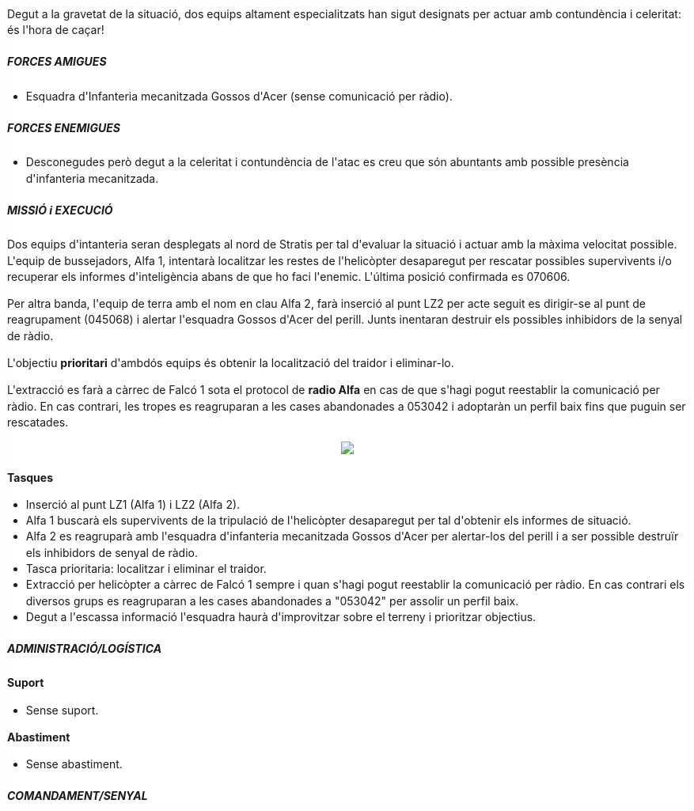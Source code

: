Degut a la gravetat de la situació, dos equips altament especialitzats han sigut designats per actuar amb contundència i celeritat: és l'hora de caçar!

##### FORCES AMIGUES

* Esquadra d'Infanteria mecanitzada Gossos d'Acer (sense comunicació per ràdio).

##### FORCES ENEMIGUES

* Desconegudes però degut a la celeritat i contundència de l'atac es creu que són abuntants amb possible presència d'infanteria mecanitzada.

##### MISSIÓ i EXECUCIÓ

Dos equips d'intanteria seran desplegats al nord de Stratis per tal d'evaluar la situació i actuar amb la màxima velocitat possible. L'equip de bussejadors, Alfa 1, intentarà
localitzar les restes de l'helicòpter desaparegut per rescatar possibles supervivents i/o recuperar els informes d'inteligència abans de que ho faci l'enemic. L'última posició
confirmada es 070606.

Per altra banda, l'equip de terra amb el nom en clau Alfa 2, farà inserció al punt LZ2 per acte seguit es dirigir-se al punt de reagrupament (045068) i alertar l'esquadra
Gossos d'Acer del perill. Junts inentaran destruir els possibles inhibidors de la senyal de ràdio.

L'objectiu **prioritari** d'ambdós equips és obtenir la localització del traidor i eliminar-lo.

L'extracció es farà a càrrec de Falcó 1 sota el protocol de **radio Alfa** en cas de que s'hagi pogut reestablir la comunicació per ràdio. En cas contrari, les tropes es reagruparan a les cases abandonades a 053042 i adoptaràn un perfil baix fins que puguin ser rescatades.

<p align="center">
    <img src="https://github.com/CavallersDelCel/CC_Plantilla_Missio/blob/Jagdtag/imatges/BriefingForum.png">
</p>

**Tasques**
* Inserció al punt LZ1 (Alfa 1) i LZ2 (Alfa 2).
* Alfa 1 buscarà els supervivents de la tripulació de l'helicòpter desaparegut per tal d'obtenir els informes de situació.
* Alfa 2 es reagruparà amb l'esquadra d'infanteria mecanitzada Gossos d'Acer per alertar-los del perill i a ser possible destruïr els inhibidors de senyal de ràdio.
* Tasca prioritaria: localitzar i eliminar el traidor.
* Extracció per helicòpter a càrrec de Falcó 1 sempre i quan s'hagi pogut reestablir la comunicació per ràdio. En cas contrari els diversos grups es reagruparan a les cases abandonades a "053042" per assolir un perfil baix.
* Degut a l'escassa informació l'esquadra haurà d'improvitzar sobre el terreny i prioritzar objectius.

##### ADMINISTRACIÓ/LOGÍSTICA

**Suport**
* Sense suport.

**Abastiment**
* Sense abastiment.

##### COMANDAMENT/SENYAL
